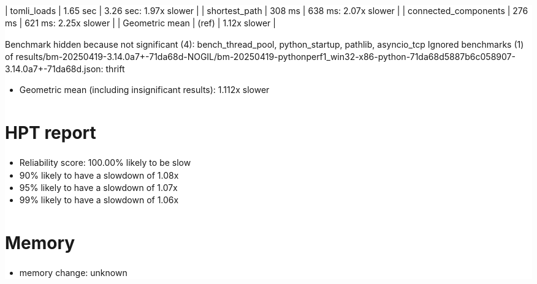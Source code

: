 | tomli_loads                | 1.65 sec                                                                                                                   | 3.26 sec: 1.97x slower                                                                                                           |
| shortest_path              | 308 ms                                                                                                                     | 638 ms: 2.07x slower                                                                                                             |
| connected_components       | 276 ms                                                                                                                     | 621 ms: 2.25x slower                                                                                                             |
| Geometric mean             | (ref)                                                                                                                      | 1.12x slower                                                                                                                     |

Benchmark hidden because not significant (4): bench_thread_pool, python_startup, pathlib, asyncio_tcp
Ignored benchmarks (1) of results/bm-20250419-3.14.0a7+-71da68d-NOGIL/bm-20250419-pythonperf1_win32-x86-python-71da68d5887b6c058907-3.14.0a7+-71da68d.json: thrift

- Geometric mean (including insignificant results): 1.112x slower

# HPT report

- Reliability score: 100.00% likely to be slow
- 90% likely to have a slowdown of 1.08x
- 95% likely to have a slowdown of 1.07x
- 99% likely to have a slowdown of 1.06x

# Memory
- memory change: unknown